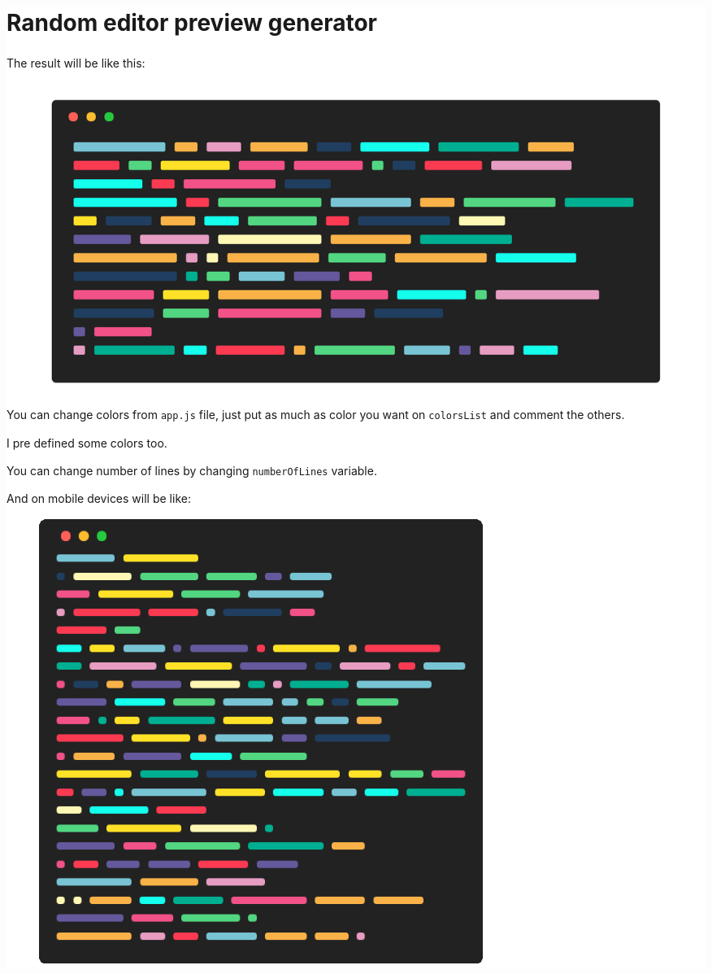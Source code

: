 # Random editor preview generator

The result will be like this:

<span style="display:block;text-align:center">
<figure class="post-figure">
<img 
    src="images/preview.svg"
	alt="Minesweeper UI preview" ,
    width=100%
	>
</figure>
</span>

You can change colors from `app.js` file, just put as much as color you want on `colorsList` and comment the others.

I pre defined some colors too.

You can change number of lines by changing `numberOfLines` variable.

And on mobile devices will be like:
<span style="display:block;text-align:center">

<figure class="post-figure">
<img 
    src="images/preview_mobile.png"
	alt="Minesweeper UI preview" ,
    width=70%
	>
</figure>
</span>
